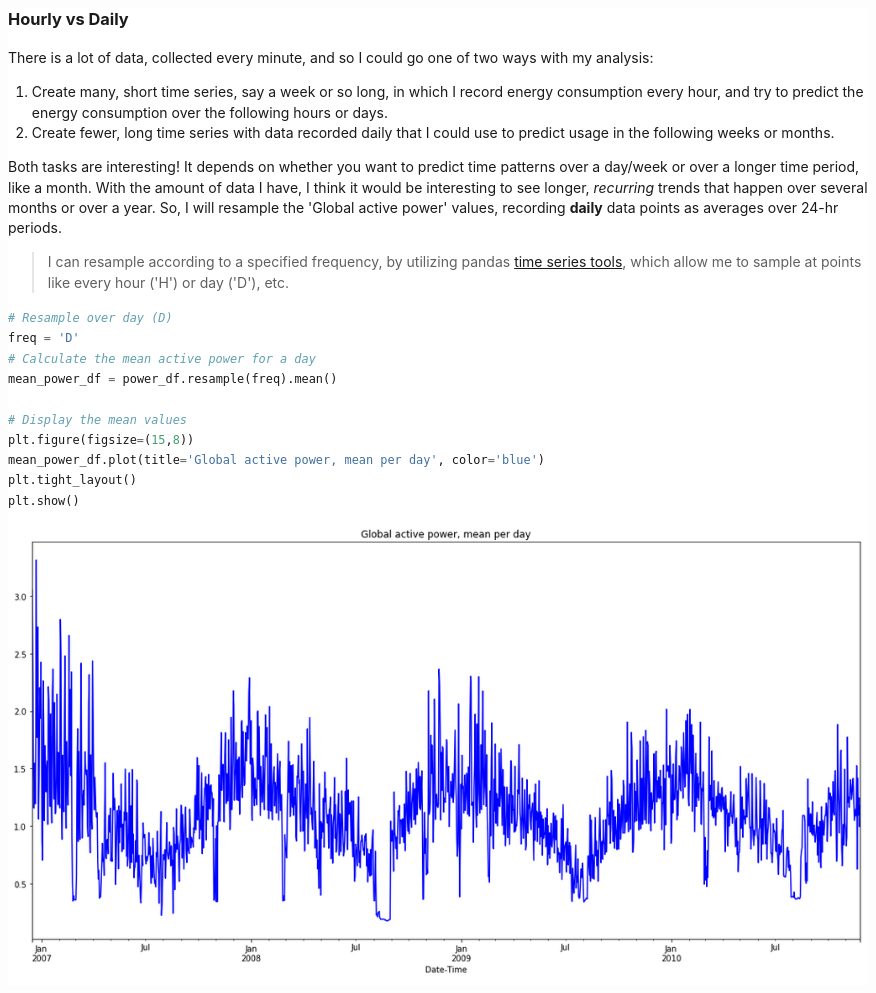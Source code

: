 ### Hourly vs Daily

There is a lot of data, collected every minute, and so I could go one of two ways with my analysis:
1. Create many, short time series, say a week or so long, in which I record energy consumption every
   hour, and try to predict the energy consumption over the following hours or days.
2. Create fewer, long time series with data recorded daily that I could use to predict usage in the
   following weeks or months.

Both tasks are interesting! It depends on whether you want to predict time patterns over a day/week
or over a longer time period, like a month. With the amount of data I have, I think it would be
interesting to see longer, *recurring* trends that happen over several months or over a year. So, I
will resample the 'Global active power' values, recording **daily** data points as averages over
24-hr periods.

> I can resample according to a specified frequency, by utilizing pandas [time series tools](https://pandas.pydata.org/pandas-docs/stable/user_guide/timeseries.html),
  which allow me to sample at points like every hour ('H') or day ('D'), etc.

```python
# Resample over day (D)
freq = 'D'
# Calculate the mean active power for a day
mean_power_df = power_df.resample(freq).mean()

# Display the mean values
plt.figure(figsize=(15,8))
mean_power_df.plot(title='Global active power, mean per day', color='blue') 
plt.tight_layout()
plt.show()
```

![png](energy_consumption_exercise_files/energy_consumption_exercise_14_0.png)
